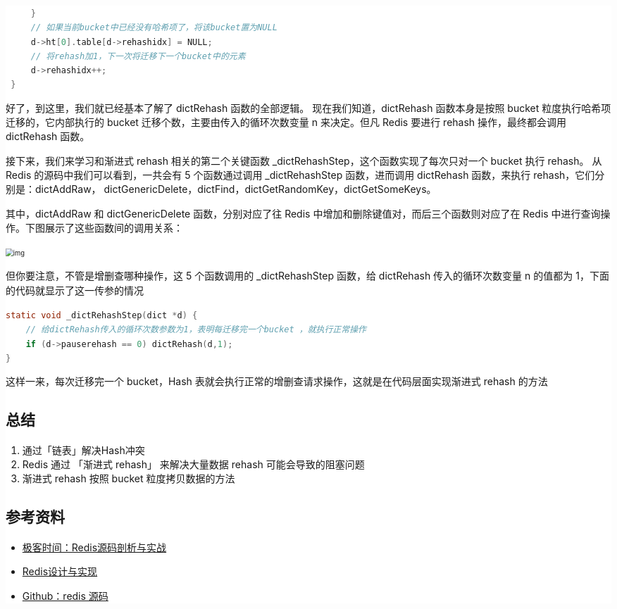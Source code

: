 ```c
     }
     // 如果当前bucket中已经没有哈希项了，将该bucket置为NULL
     d->ht[0].table[d->rehashidx] = NULL;
     // 将rehash加1，下一次将迁移下一个bucket中的元素
     d->rehashidx++;
 }
```

好了，到这里，我们就已经基本了解了 dictRehash 函数的全部逻辑。 现在我们知道，dictRehash 函数本身是按照 bucket 粒度执行哈希项迁移的，它内部执行的 bucket 迁移个数，主要由传入的循环次数变量 n 来决定。但凡 Redis 要进行 rehash 操作，最终都会调用 dictRehash 函数。

接下来，我们来学习和渐进式 rehash 相关的第二个关键函数 \_dictRehashStep，这个函数实现了每次只对一个 bucket 执行 rehash。 从 Redis 的源码中我们可以看到，一共会有 5 个函数通过调用 \_dictRehashStep 函数，进而调用 dictRehash 函数，来执行 rehash，它们分别是：dictAddRaw， dictGenericDelete，dictFind，dictGetRandomKey，dictGetSomeKeys。

其中，dictAddRaw 和 dictGenericDelete 函数，分别对应了往 Redis 中增加和删除键值对，而后三个函数则对应了在 Redis 中进行查询操作。下图展示了这些函数间的调用关系：

<img src="https://echo798.oss-cn-shenzhen.aliyuncs.com/img/202409161743232.png" alt="img" style="zoom: 67%;" />

但你要注意，不管是增删查哪种操作，这 5 个函数调用的 \_dictRehashStep 函数，给 dictRehash 传入的循环次数变量 n 的值都为 1，下面的代码就显示了这一传参的情况

```c
static void _dictRehashStep(dict *d) {
    // 给dictRehash传入的循环次数参数为1，表明每迁移完一个bucket ，就执行正常操作
    if (d->pauserehash == 0) dictRehash(d,1);
}
```

这样一来，每次迁移完一个 bucket，Hash 表就会执行正常的增删查请求操作，这就是在代码层面实现渐进式 rehash 的方法

## 总结

1. 通过「链表」解决Hash冲突
2. Redis 通过 「渐进式 rehash」 来解决大量数据 rehash 可能会导致的阻塞问题
3. 渐进式 rehash 按照 bucket 粒度拷贝数据的方法

## 参考资料

* [极客时间：Redis源码剖析与实战](https://time.geekbang.org/column/intro/100084301?utm_campaign=geektime_search&utm_content=geektime_search&utm_medium=geektime_search&utm_source=geektime_search&utm_term=geektime_search)

* [Redis设计与实现 ](https://book.douban.com/subject/25900156/)
* [Github：redis 源码](https://github.com/redis/redis/blob/5.0/src/ae.c)

